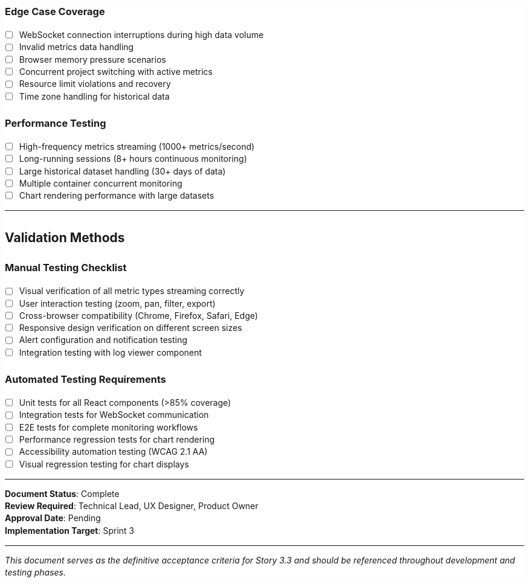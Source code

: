 ### Edge Case Coverage
- [ ] WebSocket connection interruptions during high data volume
- [ ] Invalid metrics data handling
- [ ] Browser memory pressure scenarios
- [ ] Concurrent project switching with active metrics
- [ ] Resource limit violations and recovery
- [ ] Time zone handling for historical data

### Performance Testing
- [ ] High-frequency metrics streaming (1000+ metrics/second)
- [ ] Long-running sessions (8+ hours continuous monitoring)
- [ ] Large historical dataset handling (30+ days of data)
- [ ] Multiple container concurrent monitoring
- [ ] Chart rendering performance with large datasets

---

## Validation Methods

### Manual Testing Checklist
- [ ] Visual verification of all metric types streaming correctly
- [ ] User interaction testing (zoom, pan, filter, export)
- [ ] Cross-browser compatibility (Chrome, Firefox, Safari, Edge)
- [ ] Responsive design verification on different screen sizes
- [ ] Alert configuration and notification testing
- [ ] Integration testing with log viewer component

### Automated Testing Requirements
- [ ] Unit tests for all React components (>85% coverage)
- [ ] Integration tests for WebSocket communication
- [ ] E2E tests for complete monitoring workflows
- [ ] Performance regression tests for chart rendering
- [ ] Accessibility automation testing (WCAG 2.1 AA)
- [ ] Visual regression testing for chart displays

---

**Document Status**: Complete  
**Review Required**: Technical Lead, UX Designer, Product Owner  
**Approval Date**: Pending  
**Implementation Target**: Sprint 3  

---

*This document serves as the definitive acceptance criteria for Story 3.3 and should be referenced throughout development and testing phases.*